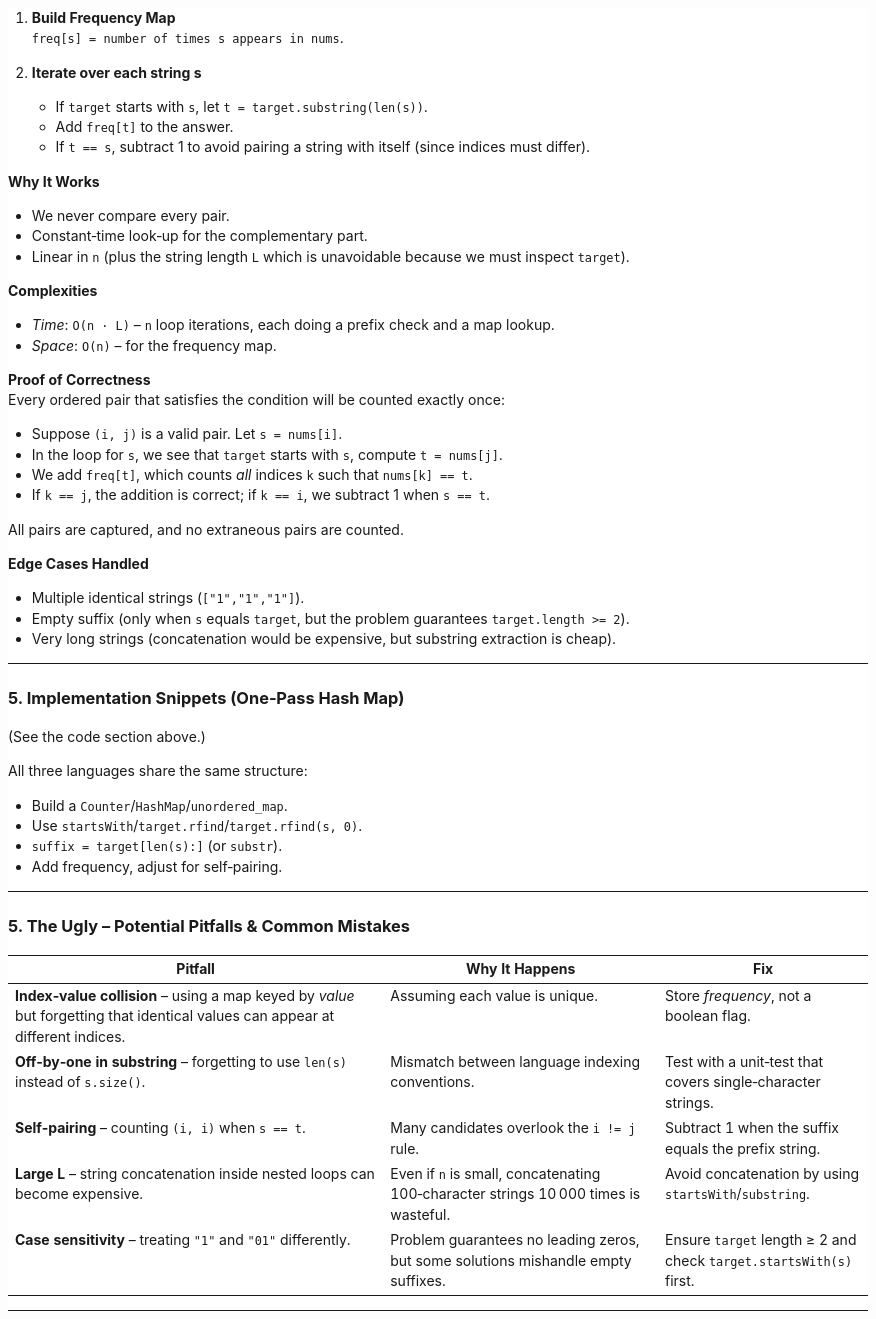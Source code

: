 1. **Build Frequency Map**  
   `freq[s] = number of times s appears in nums`.

2. **Iterate over each string s**  
   - If `target` starts with `s`, let `t = target.substring(len(s))`.  
   - Add `freq[t]` to the answer.  
   - If `t == s`, subtract 1 to avoid pairing a string with itself (since indices must differ).

**Why It Works**  
- We never compare every pair.  
- Constant‑time look‑up for the complementary part.  
- Linear in `n` (plus the string length `L` which is unavoidable because we must inspect `target`).

**Complexities**  
- *Time*: `O(n · L)` – `n` loop iterations, each doing a prefix check and a map lookup.  
- *Space*: `O(n)` – for the frequency map.

**Proof of Correctness**  
Every ordered pair that satisfies the condition will be counted exactly once:

- Suppose `(i, j)` is a valid pair. Let `s = nums[i]`.  
- In the loop for `s`, we see that `target` starts with `s`, compute `t = nums[j]`.  
- We add `freq[t]`, which counts *all* indices `k` such that `nums[k] == t`.  
- If `k == j`, the addition is correct; if `k == i`, we subtract 1 when `s == t`.  

All pairs are captured, and no extraneous pairs are counted.

**Edge Cases Handled**

- Multiple identical strings (`["1","1","1"]`).  
- Empty suffix (only when `s` equals `target`, but the problem guarantees `target.length >= 2`).  
- Very long strings (concatenation would be expensive, but substring extraction is cheap).

---

### 5. Implementation Snippets (One‑Pass Hash Map)

(See the code section above.)

All three languages share the same structure:

- Build a `Counter`/`HashMap`/`unordered_map`.  
- Use `startsWith`/`target.rfind`/`target.rfind(s, 0)`.  
- `suffix = target[len(s):]` (or `substr`).  
- Add frequency, adjust for self‑pairing.

---

### 5. The Ugly – Potential Pitfalls & Common Mistakes

| Pitfall | Why It Happens | Fix |
|---------|----------------|-----|
| **Index‑value collision** – using a map keyed by *value* but forgetting that identical values can appear at different indices. | Assuming each value is unique. | Store *frequency*, not a boolean flag. |
| **Off‑by‑one in substring** – forgetting to use `len(s)` instead of `s.size()`. | Mismatch between language indexing conventions. | Test with a unit‑test that covers single‑character strings. |
| **Self‑pairing** – counting `(i, i)` when `s == t`. | Many candidates overlook the `i != j` rule. | Subtract 1 when the suffix equals the prefix string. |
| **Large L** – string concatenation inside nested loops can become expensive. | Even if `n` is small, concatenating 100‑character strings 10 000 times is wasteful. | Avoid concatenation by using `startsWith`/`substring`. |
| **Case sensitivity** – treating `"1"` and `"01"` differently. | Problem guarantees no leading zeros, but some solutions mishandle empty suffixes. | Ensure `target` length ≥ 2 and check `target.startsWith(s)` first. |

---